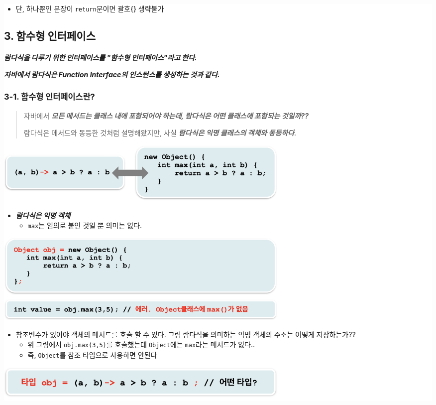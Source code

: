 * 단, 하나뿐인 문장이 `return`문이면 괄호{} 생략불가





## 3. 함수형 인터페이스

***람다식을 다루기 위한 인터페이스를 "함수형 인터페이스"라고 한다.***

***자바에서 람다식은 Function Interface의 인스턴스를 생성하는 것과 같다.***



### 3-1. 함수형 인터페이스란?

> 자바에서 ***모든 메서드는 클래스 내에 포함되어야 하는데, 람다식은 어떤 클래스에 포함되는 것일까??***
>
> 람다식은 메서드와 동등한 것처럼 설명해왔지만, 사실 ***람다식은 익명 클래스의 객체와 동등하다***.

<img src="./image/image-20200731030721413.png" width="550" />

* ***람다식은 익명 객체***
  * `max`는 임의로 붙인 것일 뿐 의미는 없다.

<img src="./image/image-20200731031047576.png" width="550" />

* 참조변수가 있어야 객체의 메서드를 호출 할 수 있다. 그럼 람다식을 의미하는 익명 객체의 주소는 어떻게 저장하는가??
  * 위 그림에서 `obj.max(3,5)`를 호출했는데 `Object`에는 `max`라는 메서드가 없다..
  * 즉, `Object`를 참조 타입으로 사용하면 안된다

<img src="./image/image-20200731031302916.png" width="550" />
